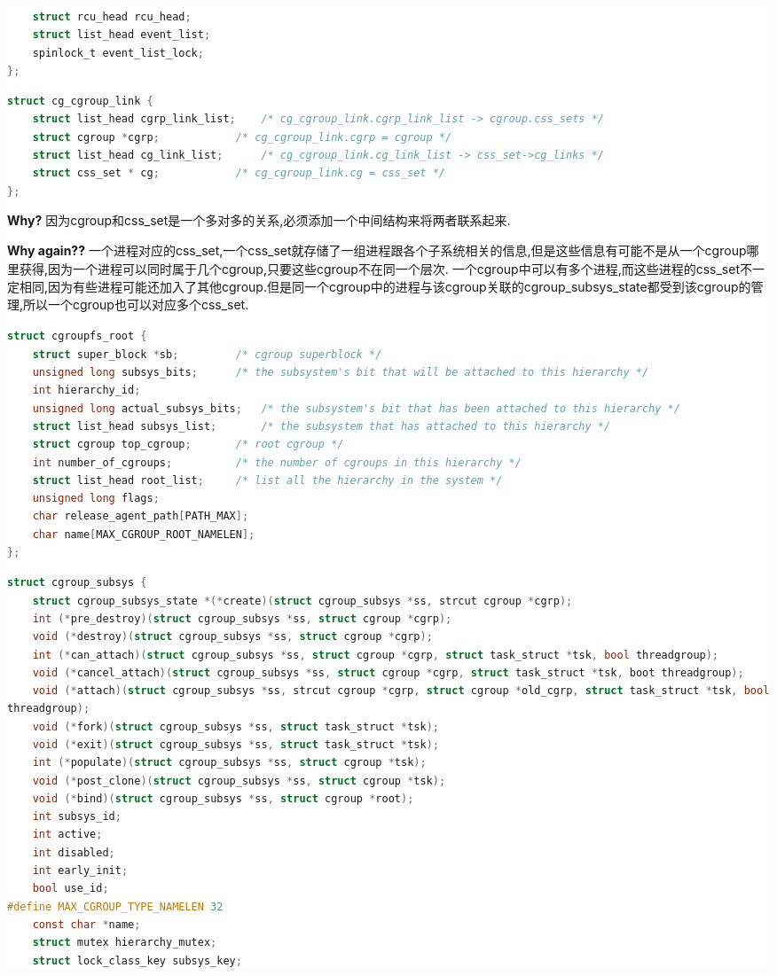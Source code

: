 ~~~c
	struct rcu_head rcu_head;
	struct list_head event_list;
	spinlock_t event_list_lock;
};
~~~

~~~c
struct cg_cgroup_link {
	struct list_head cgrp_link_list;	/* cg_cgroup_link.cgrp_link_list -> cgroup.css_sets */
	struct cgroup *cgrp;			/* cg_cgroup_link.cgrp = cgroup */
	struct list_head cg_link_list;		/* cg_cgroup_link.cg_link_list -> css_set->cg_links */
	struct css_set * cg;			/* cg_cgroup_link.cg = css_set */
};
~~~
**Why?**
因为cgroup和css_set是一个多对多的关系,必须添加一个中间结构来将两者联系起来.

**Why again??**
一个进程对应的css_set,一个css_set就存储了一组进程跟各个子系统相关的信息,但是这些信息有可能不是从一个cgroup哪里获得,因为一个进程可以同时属于几个cgroup,只要这些cgroup不在同一个层次.
一个cgroup中可以有多个进程,而这些进程的css_set不一定相同,因为有些进程可能还加入了其他cgroup.但是同一个cgroup中的进程与该cgroup关联的cgroup_subsys_state都受到该cgroup的管理,所以一个cgroup也可以对应多个css_set.

~~~c
struct cgroupfs_root {
	struct super_block *sb;			/* cgroup superblock */
	unsigned long subsys_bits;		/* the subsystem's bit that will be attached to this hierarchy */
	int hierarchy_id;
	unsigned long actual_subsys_bits;	/* the subsystem's bit that has been attached to this hierarchy */
	struct list_head subsys_list;		/* the subsystem that has attached to this hierarchy */
	struct cgroup top_cgroup;		/* root cgroup */
	int number_of_cgroups;			/* the number of cgroups in this hierarchy */
	struct list_head root_list;		/* list all the hierarchy in the system */
	unsigned long flags;
	char release_agent_path[PATH_MAX];
	char name[MAX_CGROUP_ROOT_NAMELEN];
};
~~~
~~~c
struct cgroup_subsys {
	struct cgroup_subsys_state *(*create)(struct cgroup_subsys *ss, strcut cgroup *cgrp);
	int (*pre_destroy)(struct cgroup_subsys *ss, struct cgroup *cgrp);
	void (*destroy)(struct cgroup_subsys *ss, struct cgroup *cgrp);
	int (*can_attach)(struct cgroup_subsys *ss, struct cgroup *cgrp, struct task_struct *tsk, bool threadgroup);
	void (*cancel_attach)(struct cgroup_subsys *ss, struct cgroup *cgrp, struct task_struct *tsk, boot threadgroup);
	void (*attach)(struct cgroup_subsys *ss, strcut cgroup *cgrp, struct cgroup *old_cgrp, struct task_struct *tsk, bool threadgroup);
	void (*fork)(struct cgroup_subsys *ss, struct task_struct *tsk);
	void (*exit)(struct cgroup_subsys *ss, struct task_struct *tsk);
	int (*populate)(struct cgroup_subsys *ss, struct cgroup *tsk);
	void (*post_clone)(struct cgroup_subsys *ss, struct cgroup *tsk);
	void (*bind)(struct cgroup_subsys *ss, struct cgroup *root);
	int subsys_id;
	int active;
	int disabled;
	int early_init;
	bool use_id;
#define MAX_CGROUP_TYPE_NAMELEN 32
	const char *name;
	struct mutex hierarchy_mutex;
	struct lock_class_key subsys_key;
~~~
